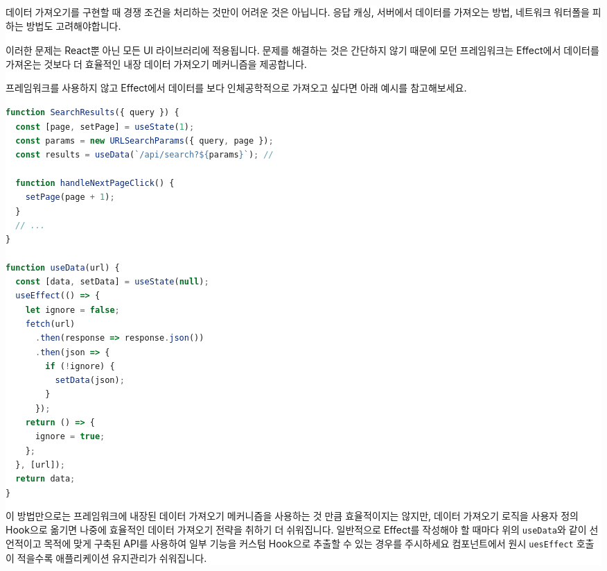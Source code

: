 
데이터 가져오기를 구현할 때 경쟁 조건을 처리하는 것만이 어려운 것은 아닙니다.
응답 캐싱, 서버에서 데이터를 가져오는 방법, 네트워크 워터폴을 피하는 방법도 고려해야합니다.

이러한 문제는 React뿐 아닌 모든 UI 라이브러리에 적용됩니다. 문제를 해결하는 것은 간단하지 않기 때문에 모던 프레임워크는 Effect에서 데이터를 가져온는 것보다 더 효율적인 내장 데이터 가져오기 메커니즘을 제공합니다.

프레임워크를 사용하지 않고 Effect에서 데이터를 보다 인체공학적으로 가져오고 싶다면 아래 예시를 참고해보세요.
```jsx
function SearchResults({ query }) {
  const [page, setPage] = useState(1);
  const params = new URLSearchParams({ query, page });
  const results = useData(`/api/search?${params}`); //

  function handleNextPageClick() {
    setPage(page + 1);
  }
  // ...
}

function useData(url) {
  const [data, setData] = useState(null);
  useEffect(() => {
    let ignore = false;
    fetch(url)
      .then(response => response.json())
      .then(json => {
        if (!ignore) {
          setData(json);
        }
      });
    return () => {
      ignore = true;
    };
  }, [url]);
  return data;
}
```
이 방법만으로는 프레임워크에 내장된 데이터 가져오기 메커니즘을 사용하는 것 만큼 효율적이지는 않지만, 데이터 가져오기 로직을 사용자 정의 Hook으로 옮기면 나중에 효율적인 데이터 가져오기 전략을 취하기 더 쉬워집니다.
일반적으로 Effect를 작성해야 할 때마다 위의 `useData`와 같이 선언적이고 목적에 맞게 구축된 API를 사용하여 일부 기능을 커스텀 Hook으로 추출할 수 있는 경우를 주시하세요 컴포넌트에서 원시 `uesEffect` 호출이 적을수록 애플리케이션 유지관리가 쉬워집니다.